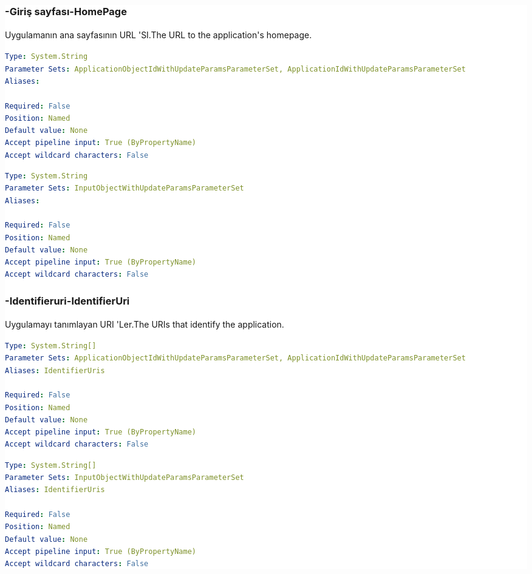 ### <span data-ttu-id="1d9d5-127">-Giriş sayfası</span><span class="sxs-lookup"><span data-stu-id="1d9d5-127">-HomePage</span></span>
<span data-ttu-id="1d9d5-128">Uygulamanın ana sayfasının URL 'SI.</span><span class="sxs-lookup"><span data-stu-id="1d9d5-128">The URL to the application's homepage.</span></span>

```yaml
Type: System.String
Parameter Sets: ApplicationObjectIdWithUpdateParamsParameterSet, ApplicationIdWithUpdateParamsParameterSet
Aliases:

Required: False
Position: Named
Default value: None
Accept pipeline input: True (ByPropertyName)
Accept wildcard characters: False
```

```yaml
Type: System.String
Parameter Sets: InputObjectWithUpdateParamsParameterSet
Aliases:

Required: False
Position: Named
Default value: None
Accept pipeline input: True (ByPropertyName)
Accept wildcard characters: False
```

### <span data-ttu-id="1d9d5-129">-Identifieruri</span><span class="sxs-lookup"><span data-stu-id="1d9d5-129">-IdentifierUri</span></span>
<span data-ttu-id="1d9d5-130">Uygulamayı tanımlayan URI 'Ler.</span><span class="sxs-lookup"><span data-stu-id="1d9d5-130">The URIs that identify the application.</span></span>

```yaml
Type: System.String[]
Parameter Sets: ApplicationObjectIdWithUpdateParamsParameterSet, ApplicationIdWithUpdateParamsParameterSet
Aliases: IdentifierUris

Required: False
Position: Named
Default value: None
Accept pipeline input: True (ByPropertyName)
Accept wildcard characters: False
```

```yaml
Type: System.String[]
Parameter Sets: InputObjectWithUpdateParamsParameterSet
Aliases: IdentifierUris

Required: False
Position: Named
Default value: None
Accept pipeline input: True (ByPropertyName)
Accept wildcard characters: False
```
